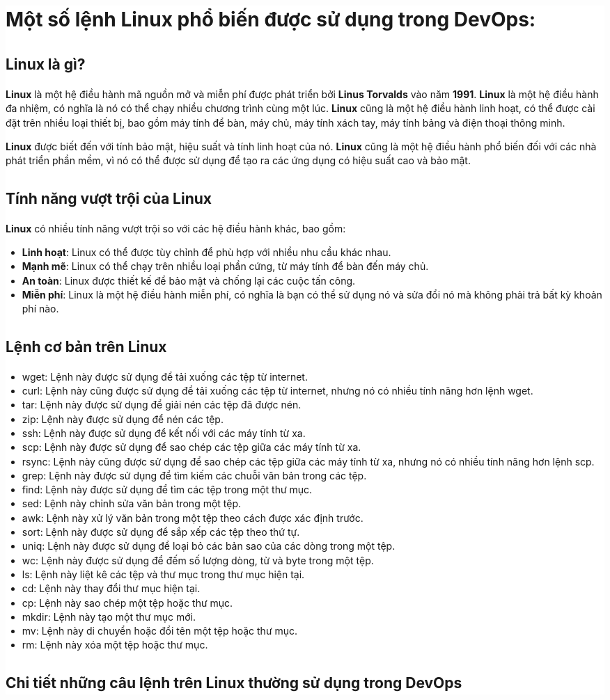 # Một số lệnh Linux phổ biến được sử dụng trong DevOps:

## Linux là gì?

**Linux** là một hệ điều hành mã nguồn mở và miễn phí được phát triển bởi **Linus Torvalds** vào năm **1991**. **Linux** là một hệ điều hành đa nhiệm, có nghĩa là nó có thể chạy nhiều chương trình cùng một lúc. **Linux** cũng là một hệ điều hành linh hoạt, có thể được cài đặt trên nhiều loại thiết bị, bao gồm máy tính để bàn, máy chủ, máy tính xách tay, máy tính bảng và điện thoại thông minh.

**Linux** được biết đến với tính bảo mật, hiệu suất và tính linh hoạt của nó. **Linux** cũng là một hệ điều hành phổ biến đối với các nhà phát triển phần mềm, vì nó có thể được sử dụng để tạo ra các ứng dụng có hiệu suất cao và bảo mật.

## Tính năng vượt trội của Linux

**Linux** có nhiều tính năng vượt trội so với các hệ điều hành khác, bao gồm:

- **Linh hoạt**: Linux có thể được tùy chỉnh để phù hợp với nhiều nhu cầu khác nhau.
- **Mạnh mẽ**: Linux có thể chạy trên nhiều loại phần cứng, từ máy tính để bàn đến máy chủ.
- **An toàn**: Linux được thiết kế để bảo mật và chống lại các cuộc tấn công.
- **Miễn phí**: Linux là một hệ điều hành miễn phí, có nghĩa là bạn có thể sử dụng nó và sửa đổi nó mà không phải trả bất kỳ khoản phí nào.

## Lệnh cơ bản trên Linux

- wget: Lệnh này được sử dụng để tải xuống các tệp từ internet.
- curl: Lệnh này cũng được sử dụng để tải xuống các tệp từ internet, nhưng nó có nhiều tính năng hơn lệnh wget.
- tar: Lệnh này được sử dụng để giải nén các tệp đã được nén.
- zip: Lệnh này được sử dụng để nén các tệp.
- ssh: Lệnh này được sử dụng để kết nối với các máy tính từ xa.
- scp: Lệnh này được sử dụng để sao chép các tệp giữa các máy tính từ xa.
- rsync: Lệnh này cũng được sử dụng để sao chép các tệp giữa các máy tính từ xa, nhưng nó có nhiều tính năng hơn lệnh scp.
- grep: Lệnh này được sử dụng để tìm kiếm các chuỗi văn bản trong các tệp.
- find: Lệnh này được sử dụng để tìm các tệp trong một thư mục.
- sed: Lệnh này chỉnh sửa văn bản trong một tệp.
- awk: Lệnh này xử lý văn bản trong một tệp theo cách được xác định trước.
- sort: Lệnh này được sử dụng để sắp xếp các tệp theo thứ tự.
- uniq: Lệnh này được sử dụng để loại bỏ các bản sao của các dòng trong một tệp.
- wc: Lệnh này được sử dụng để đếm số lượng dòng, từ và byte trong một tệp.
- ls: Lệnh này liệt kê các tệp và thư mục trong thư mục hiện tại.
- cd: Lệnh này thay đổi thư mục hiện tại.
- cp: Lệnh này sao chép một tệp hoặc thư mục.
- mkdir: Lệnh này tạo một thư mục mới.
- mv: Lệnh này di chuyển hoặc đổi tên một tệp hoặc thư mục.
- rm: Lệnh này xóa một tệp hoặc thư mục.

## Chi tiết những câu lệnh trên Linux thường sử dụng trong DevOps
